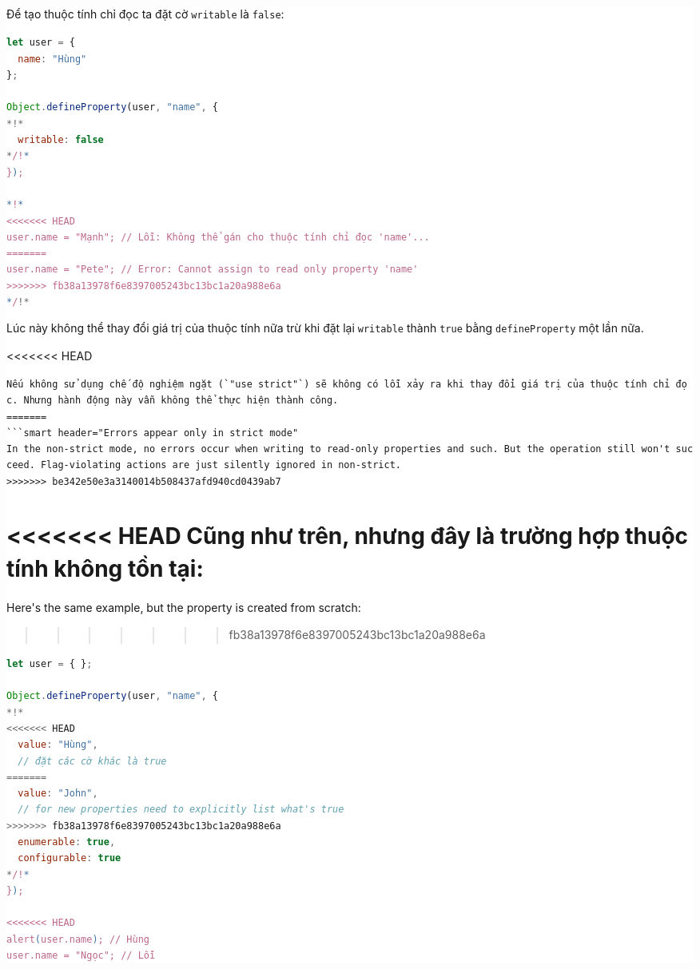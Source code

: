 Để tạo thuộc tính chỉ đọc ta đặt cờ `writable` là `false`:

```js run
let user = {
  name: "Hùng"
};

Object.defineProperty(user, "name", {
*!*
  writable: false
*/!*
});

*!*
<<<<<<< HEAD
user.name = "Mạnh"; // Lỗi: Không thể gán cho thuộc tính chỉ đọc 'name'...
=======
user.name = "Pete"; // Error: Cannot assign to read only property 'name'
>>>>>>> fb38a13978f6e8397005243bc13bc1a20a988e6a
*/!*
```

Lúc này không thể thay đổi giá trị của thuộc tính nữa trừ khi đặt lại `writable` thành `true` bằng `defineProperty` một lần nữa.

<<<<<<< HEAD
```smart header="Lỗi chỉ xuất hiện trong chế độ nghiêm ngặt"
Nếu không sử dụng chế độ nghiệm ngặt (`"use strict"`) sẽ không có lỗi xảy ra khi thay đổi giá trị của thuộc tính chỉ đọc. Nhưng hành động này vẫn không thể thực hiện thành công.
=======
```smart header="Errors appear only in strict mode"
In the non-strict mode, no errors occur when writing to read-only properties and such. But the operation still won't succeed. Flag-violating actions are just silently ignored in non-strict.
>>>>>>> be342e50e3a3140014b508437afd940cd0439ab7
```

<<<<<<< HEAD
Cũng như trên, nhưng đây là trường hợp thuộc tính không tồn tại:
=======
Here's the same example, but the property is created from scratch:
>>>>>>> fb38a13978f6e8397005243bc13bc1a20a988e6a

```js run
let user = { };

Object.defineProperty(user, "name", {
*!*
<<<<<<< HEAD
  value: "Hùng",
  // đặt các cờ khác là true
=======
  value: "John",
  // for new properties need to explicitly list what's true
>>>>>>> fb38a13978f6e8397005243bc13bc1a20a988e6a
  enumerable: true,
  configurable: true
*/!*
});

<<<<<<< HEAD
alert(user.name); // Hùng
user.name = "Ngọc"; // Lỗi
```
